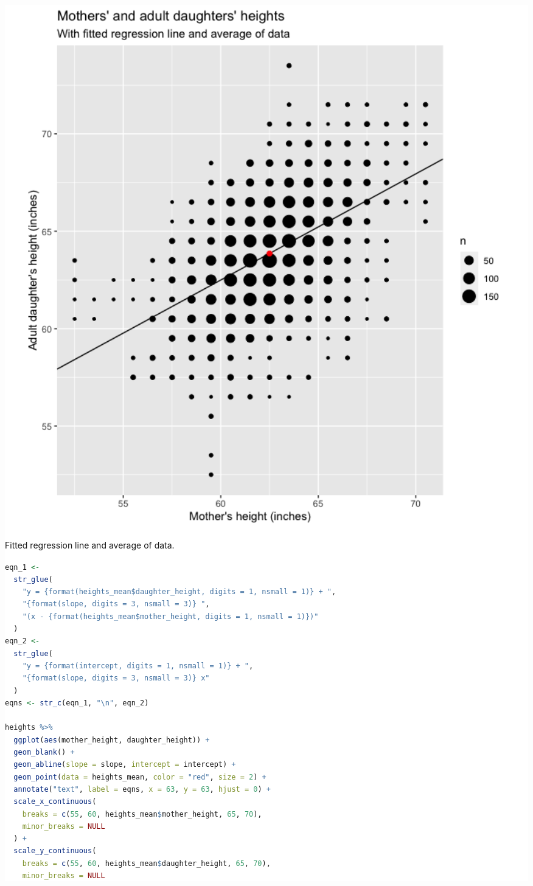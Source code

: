 <img src="heights_tv_files/figure-gfm/unnamed-chunk-5-1.png" width="100%" />

Fitted regression line and average of data.

``` r
eqn_1 <- 
  str_glue(
    "y = {format(heights_mean$daughter_height, digits = 1, nsmall = 1)} + ",
    "{format(slope, digits = 3, nsmall = 3)} ",
    "(x - {format(heights_mean$mother_height, digits = 1, nsmall = 1)})"
  )
eqn_2 <- 
  str_glue(
    "y = {format(intercept, digits = 1, nsmall = 1)} + ",
    "{format(slope, digits = 3, nsmall = 3)} x"
  )
eqns <- str_c(eqn_1, "\n", eqn_2)

heights %>% 
  ggplot(aes(mother_height, daughter_height)) + 
  geom_blank() +
  geom_abline(slope = slope, intercept = intercept) +
  geom_point(data = heights_mean, color = "red", size = 2) +
  annotate("text", label = eqns, x = 63, y = 63, hjust = 0) +
  scale_x_continuous(
    breaks = c(55, 60, heights_mean$mother_height, 65, 70),
    minor_breaks = NULL
  ) +
  scale_y_continuous(
    breaks = c(55, 60, heights_mean$daughter_height, 65, 70),
    minor_breaks = NULL
```